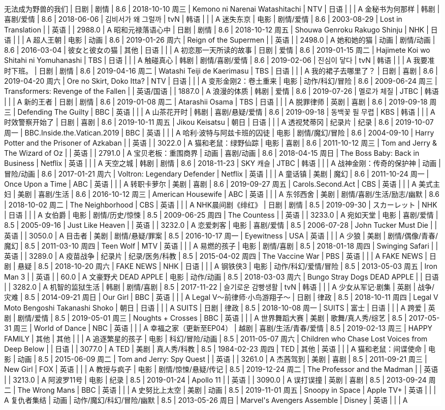 无法成为野兽的我们 | 日剧 | 剧情 | 8.6 | 2018-10-10 周三 | Kemono ni Narenai Watashitachi | NTV | 日语 |  |  | A
金秘书为何那样 | 韩剧 | 喜剧/爱情 | 8.6 | 2018-06-06 | 김비서가 왜 그럴까 | tvN | 韩语 |  |  | A
迷失东京 | 电影 | 剧情/爱情 | 8.6 | 2003-08-29 | Lost in Translation |  | 英语 |  | 2988.0 | A
昭和元禄落语心中 | 日剧 | 剧情 | 8.6 | 2018-10-12 周五 | Shouwa Genroku Rakugo Shinju | NHK | 日语 |  |  | A
超人王朝 | 电影 | 动画 | 8.6 | 2019-01-26 周六 | Reign of the Supermen |  | 英语 |  | 2498.0 | A
她和她的猫 | 动画 | 剧情/动画 | 8.6 | 2016-03-04 | 彼女と彼女の猫 | 其他 | 日语 |  |  | A
初恋那一天所读的故事 | 日剧 | 爱情 | 8.6 | 2019-01-15 周二 | Hajimete Koi wo Shitahi ni Yomuhanashi | TBS | 日语 |  |  | A
触碰真心 | 韩剧 | 剧情/喜剧/爱情 | 8.6 | 2019-02-06 | 진심이 닿다 | tvN | 韩语 |  |  | A
我要准时下班。 | 日剧 | 剧情 | 8.6 | 2019-04-16 周二 | Watashi Teiji de Kaerimasu | TBS | 日语 |  |  | A
我的裙子去哪里了？ | 日剧 | 喜剧 | 8.6 | 2019-04-20 周六 | Ore no Skirt, Doko Itta? | NTV | 日语 |  |  | A
变形金刚2：卷土重来 | 电影 | 动作/科幻/冒险 | 8.6 | 2009-06-24 周三 | Transformers: Revenge of the Fallen |  | 英语/国语 |  | 1887.0 | A
浪漫的体质 | 韩剧 | 爱情 | 8.6 | 2019-07-26 | 멜로가 체질 | JTBC | 韩语 |  |  | A
新的王者 | 日剧 | 剧情 | 8.6 | 2019-01-08 周二 | Atarashii Osama | TBS | 日语 |  |  | A
脱罪律师 | 英剧 | 喜剧 | 8.6 | 2019-09-18 周三 | Defending The Guilty | BBC | 英语 |  |  | A
山茶花开时 | 韩剧 | 喜剧/悬疑/爱情 | 8.6 | 2019-09-18 | 동백꽃 필 무렵 | KBS | 韩语 |  |  | A
时效警察开始了 | 日剧 | 喜剧 | 8.6 | 2019-10-11 周五 | Jikou Keisatsu | 朝日 | 日语 |  |  | A
透视梵蒂冈 | 纪录片 | 纪录 | 8.6 | 2019-10-07 周一 | BBC.Inside.the.Vatican.2019 | BBC | 英语 |  |  | A
哈利·波特与阿兹卡班的囚徒 | 电影 | 剧情/魔幻/冒险 | 8.6 | 2004-09-10 | Harry Potter and the Prisoner of Azkaban |  | 英语 |  | 3022.0 | A
猫和老鼠：绿野仙踪 | 电影 | 喜剧 | 8.6 | 2011-10-12 周三 | Tom and Jerry & The Wizard of Oz |  | 英语 |  | 2791.0 | A
宝贝老板：重围商界 | 动画 | 喜剧/动画 | 8.6 | 2018-04-15 周日 | The Boss Baby: Back in Business | Netflix | 英语 |  |  | A
天空之城 | 韩剧 | 剧情 | 8.6 | 2018-11-23 | SKY 캐슬 | JTBC | 韩语 |  |  | A
战神金刚：传奇的保护神 | 动画 | 冒险/动画 | 8.6 | 2017-01-21 周六 | Voltron: Legendary Defender | Netflix | 英语 |  |  | A
童话镇 | 美剧 | 魔幻 | 8.6 | 2011-10-24 周一 | Once Upon a Time | ABC | 英语 |  |  | A
转职卡萝尔 | 美剧 | 喜剧 | 8.6 | 2019-09-27 周五 | Carols.Second.Act | CBS | 英语 |  |  | A
美式主妇 | 美剧 | 喜剧/生活 | 8.6 | 2016-10-12 周三 | American Housewife  | ABC | 英语 |  |  | A
东邻西舍 | 美剧 | 剧情/喜剧/生活/励志/幽默 | 8.6 | 2018-10-02 周二 | The Neighborhood | CBS | 英语 |  |  | A
NHK晨间剧《绯红》 | 日剧 | 剧情 | 8.5 | 2019-09-30 | スカーレット | NHK | 日语 |  |  | A
女伯爵 | 电影 | 剧情/历史/惊悚 | 8.5 | 2009-06-25 周四 | The Countess |  | 英语 |  | 3233.0 | A
宛如天堂 | 电影 | 喜剧/爱情 | 8.5 | 2005-09-16 | Just Like Heaven |  | 英语 |  | 3232.0 | A
恋爱刺客 | 电影 | 喜剧/爱情 | 8.5 | 2006-07-28 | John Tucker Must Die |  | 英语 |  | 3050.0 | A
目击者 | 美剧 | 剧情/悬疑/罪案 | 8.5 | 2016-10-17 周一 | Eyewitness  | USA | 英语 |  |  | A
少狼 | 美剧 | 剧情/偶像/青春/魔幻 | 8.5 | 2011-03-10 周四 | Teen Wolf | MTV | 英语 |  |  | A
易燃的孩子 | 电影 | 剧情/喜剧 | 8.5 | 2018-01-18 周四 | Swinging Safari |  | 英语 |  | 3289.0 | A
疫苗战争 | 纪录片 | 纪录/医务/科教 | 8.5 | 2015-04-02 周四 | The Vaccine War | PBS | 英语 |  |  | A
FAKE NEWS | 日剧 | 悬疑 | 8.5 | 2018-10-20 周六 | FAKE NEWS | NHK | 日语 |  |  | A
钢铁侠3 | 电影 | 动作/科幻/爱情/冒险 | 8.5 | 2013-05-03 周五 | Iron Man 3 |  | 英语 |  | 60.0 | A
文豪野犬 DEAD APPLE | 电影 | 动作/动画 | 8.5 | 2018-03-03 周六 | Bungo Stray Dogs DEAD APPLE |  | 日语 |  | 3282.0 | A
机智的监狱生活 | 韩剧 | 剧情/喜剧 | 8.5 | 2017-11-22 | 슬기로운 감빵생활 | tvN | 韩语 |  |  | A
少女从军记·剧集 | 英剧 | 战争/灾难 | 8.5 | 2014-09-21 周日 | Our Girl  | BBC | 英语 |  |  | A
Legal V～前律师·小鸟游翔子～ | 日剧 | 律政 | 8.5 | 2018-10-11 周四 | Legal V Moto Bengoshi Takanashi Shoko | 朝日 | 日语 |  |  | A
SUITS | 日剧 | 律政 | 8.5 | 2018-10-08 周一 | SUITS | 富士 | 日语 |  |  | A
跨爱 | 英剧 | 剧情/爱情 | 8.5 | 2019-05-01 周三 | Noughts + Crosses | BBC | 英语 |  |  | A
世界舞蹈大赛 | 美剧 | 歌舞/真人秀/综艺 | 8.5 | 2017-05-31 周三 | World of Dance | NBC | 英语 |  |  | A
幸福之家（更新至EP04） | 越剧 | 喜剧/生活/青春/爱情 | 8.5 | 2019-02-13 周三 | HAPPY FAMILY | 其他 | 其他 |  |  | A
追逐繁星的孩子 | 电影 | 科幻/冒险/动画 | 8.5 | 2011-05-07 周六 | Children who Chase Lost Voices from Deep Below |  | 日语 |  | 3077.0 | A
TED | 美剧 | 真人秀/科教 | 8.5 | 1984-02-23 周四 | TED | 其他 | 英语 |  |  | A
猫和老鼠：间谍使命 | 电影 | 动画 | 8.5 | 2015-06-09 周二 | Tom and Jerry: Spy Quest |  | 英语 |  | 3261.0 | A
杰茜驾到 | 美剧 | 喜剧 | 8.5 | 2011-09-21 周三 | New Girl | FOX | 英语 |  |  | A
教授与疯子 | 电影 | 剧情/惊悚/悬疑/传记 | 8.5 | 2019-12-24 周二 | The Professor and the Madman |  | 英语 |  | 3213.0 | A
阿波罗11号 | 电影 | 纪录 | 8.5 | 2019-01-24 | Apollo 11 |  | 英语 |  | 3090.0 | A
误打误撞 | 英剧 | 喜剧 | 8.5 | 2013-09-24 周二 | The Wrong Mans | BBC | 英语 |  |  | A
史努比上太空 | 美剧 | 动画 | 8.5 | 2019-11-01 周五 | Snoopy in Space | Apple TV+ | 英语 |  |  | A
复仇者集结 | 动画 | 动作/魔幻/科幻/冒险/幽默 | 8.5 | 2013-05-26 周日 | Marvel's Avengers Assemble | Disney | 英语 |  |  | A